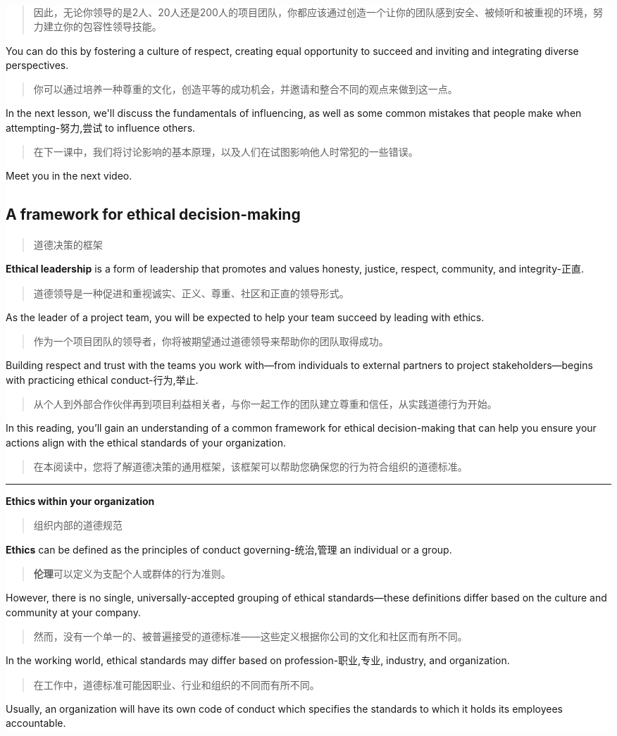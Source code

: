 > 因此，无论你领导的是2人、20人还是200人的项目团队，你都应该通过创造一个让你的团队感到安全、被倾听和被重视的环境，努力建立你的包容性领导技能。

You can do this by fostering a culture of respect, creating equal opportunity to succeed and inviting and integrating diverse perspectives.

> 你可以通过培养一种尊重的文化，创造平等的成功机会，并邀请和整合不同的观点来做到这一点。

In the next lesson, we'll discuss the fundamentals of influencing, as well as some common mistakes that people make when attempting-努力,尝试 to influence others.

> 在下一课中，我们将讨论影响的基本原理，以及人们在试图影响他人时常犯的一些错误。

Meet you in the next video.



## A framework for ethical decision-making

> 道德决策的框架

**Ethical leadership** is a form of leadership that promotes and values honesty, justice, respect, community, and integrity-正直.

> 道德领导是一种促进和重视诚实、正义、尊重、社区和正直的领导形式。

As the leader of a project team, you will be expected to help your team succeed by leading with ethics.

> 作为一个项目团队的领导者，你将被期望通过道德领导来帮助你的团队取得成功。

Building respect and trust with the teams you work with—from individuals to external partners to project stakeholders—begins with practicing ethical conduct-行为,举止. 

> 从个人到外部合作伙伴再到项目利益相关者，与你一起工作的团队建立尊重和信任，从实践道德行为开始。

In this reading, you’ll gain an understanding of a common framework for ethical decision-making that can help you ensure your actions align with the ethical standards of your organization.

> 在本阅读中，您将了解道德决策的通用框架，该框架可以帮助您确保您的行为符合组织的道德标准。

---

**Ethics within your organization**

> 组织内部的道德规范

**Ethics** can be defined as the principles of conduct governing-统治,管理 an individual or a group.

> **伦理**可以定义为支配个人或群体的行为准则。

However, there is no single, universally-accepted grouping of ethical standards—these definitions differ based on the culture and community at your company.

> 然而，没有一个单一的、被普遍接受的道德标准——这些定义根据你公司的文化和社区而有所不同。

In the working world, ethical standards may differ based on profession-职业,专业, industry, and organization.

> 在工作中，道德标准可能因职业、行业和组织的不同而有所不同。

Usually, an organization will have its own code of conduct which specifies the standards to which it holds its employees accountable. 
